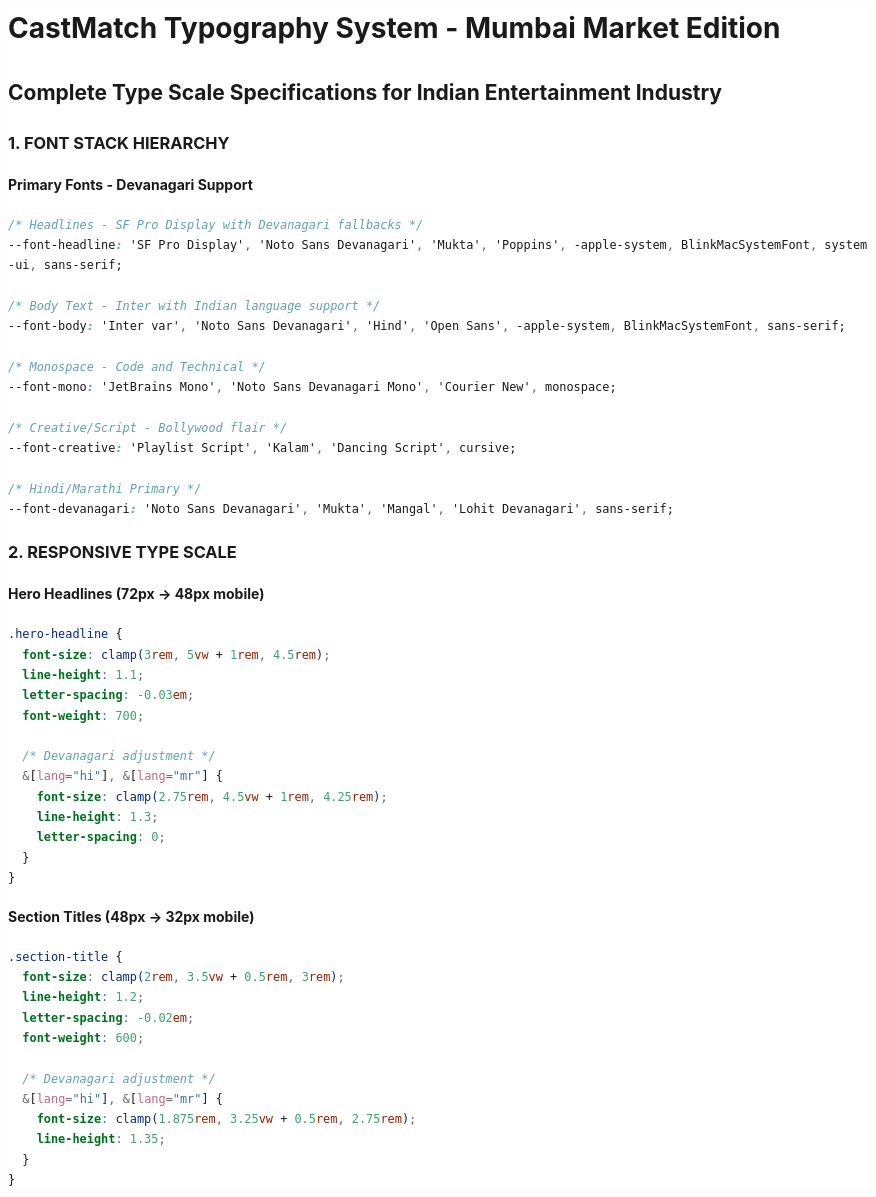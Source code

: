 # CastMatch Typography System - Mumbai Market Edition
## Complete Type Scale Specifications for Indian Entertainment Industry

### 1. FONT STACK HIERARCHY

#### Primary Fonts - Devanagari Support
```css
/* Headlines - SF Pro Display with Devanagari fallbacks */
--font-headline: 'SF Pro Display', 'Noto Sans Devanagari', 'Mukta', 'Poppins', -apple-system, BlinkMacSystemFont, system-ui, sans-serif;

/* Body Text - Inter with Indian language support */
--font-body: 'Inter var', 'Noto Sans Devanagari', 'Hind', 'Open Sans', -apple-system, BlinkMacSystemFont, sans-serif;

/* Monospace - Code and Technical */
--font-mono: 'JetBrains Mono', 'Noto Sans Devanagari Mono', 'Courier New', monospace;

/* Creative/Script - Bollywood flair */
--font-creative: 'Playlist Script', 'Kalam', 'Dancing Script', cursive;

/* Hindi/Marathi Primary */
--font-devanagari: 'Noto Sans Devanagari', 'Mukta', 'Mangal', 'Lohit Devanagari', sans-serif;
```

### 2. RESPONSIVE TYPE SCALE

#### Hero Headlines (72px → 48px mobile)
```css
.hero-headline {
  font-size: clamp(3rem, 5vw + 1rem, 4.5rem);
  line-height: 1.1;
  letter-spacing: -0.03em;
  font-weight: 700;
  
  /* Devanagari adjustment */
  &[lang="hi"], &[lang="mr"] {
    font-size: clamp(2.75rem, 4.5vw + 1rem, 4.25rem);
    line-height: 1.3;
    letter-spacing: 0;
  }
}
```

#### Section Titles (48px → 32px mobile)
```css
.section-title {
  font-size: clamp(2rem, 3.5vw + 0.5rem, 3rem);
  line-height: 1.2;
  letter-spacing: -0.02em;
  font-weight: 600;
  
  /* Devanagari adjustment */
  &[lang="hi"], &[lang="mr"] {
    font-size: clamp(1.875rem, 3.25vw + 0.5rem, 2.75rem);
    line-height: 1.35;
  }
}
```
